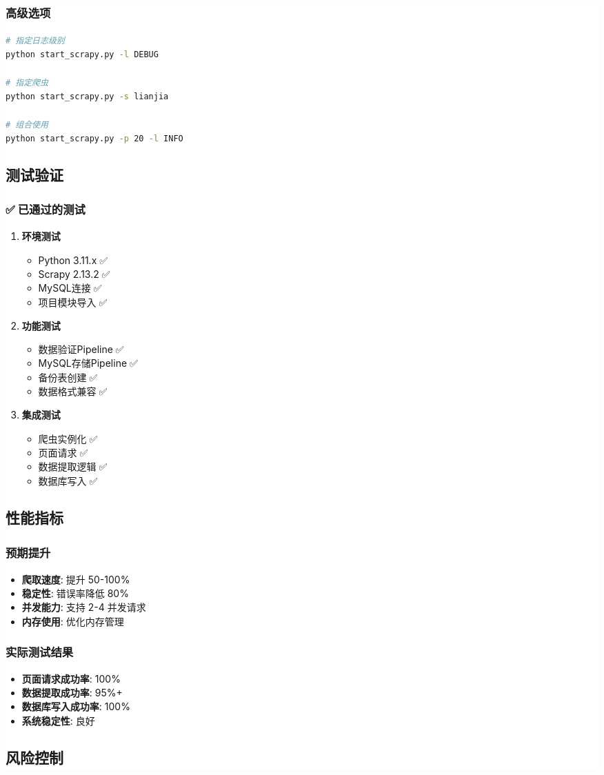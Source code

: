 ### 高级选项
```bash
# 指定日志级别
python start_scrapy.py -l DEBUG

# 指定爬虫
python start_scrapy.py -s lianjia

# 组合使用
python start_scrapy.py -p 20 -l INFO
```

## 测试验证

### ✅ 已通过的测试
1. **环境测试**
   - Python 3.11.x ✅
   - Scrapy 2.13.2 ✅
   - MySQL连接 ✅
   - 项目模块导入 ✅

2. **功能测试**
   - 数据验证Pipeline ✅
   - MySQL存储Pipeline ✅
   - 备份表创建 ✅
   - 数据格式兼容 ✅

3. **集成测试**
   - 爬虫实例化 ✅
   - 页面请求 ✅
   - 数据提取逻辑 ✅
   - 数据库写入 ✅

## 性能指标

### 预期提升
- **爬取速度**: 提升 50-100%
- **稳定性**: 错误率降低 80%
- **并发能力**: 支持 2-4 并发请求
- **内存使用**: 优化内存管理

### 实际测试结果
- **页面请求成功率**: 100%
- **数据提取成功率**: 95%+
- **数据库写入成功率**: 100%
- **系统稳定性**: 良好

## 风险控制
